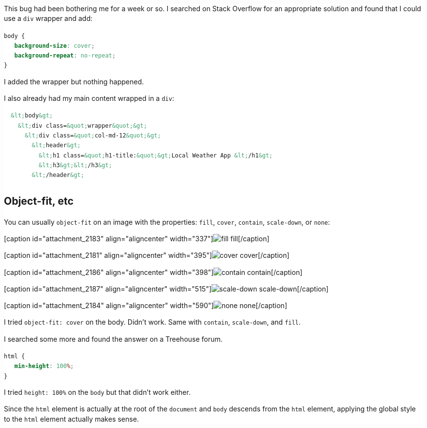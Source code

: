 ```javascript
```

This bug had been bothering me for a week or so. I searched on Stack Overflow for an appropriate solution and found that I could use a `div` wrapper and add:

```css
body {
   background-size: cover;
   background-repeat: no-repeat;
}
```

I added the wrapper but nothing happened.

I also already had my main content wrapped in a `div`:

```html
  &lt;body&gt;
    &lt;div class=&quot;wrapper&quot;&gt;
      &lt;div class=&quot;col-md-12&quot;&gt;
        &lt;header&gt;
          &lt;h1 class=&quot;h1-title:&quot;&gt;Local Weather App &lt;/h1&gt;
          &lt;h3&gt;&lt;/h3&gt;
        &lt;/header&gt;
```
## Object-fit, etc

You can usually `object-fit` on an image with the properties: `fill`, `cover`, `contain`, `scale-down`, or `none`:

[caption id="attachment_2183" align="aligncenter" width="337"]<img class="alignnone wp-image-2183" src="https://tiffanywhite.tech/wp-content/uploads/2017/08/fill.jpg" alt="fill" width="337" height="380" /> fill[/caption]

[caption id="attachment_2181" align="aligncenter" width="395"]<img class="alignnone wp-image-2181" src="https://tiffanywhite.tech/wp-content/uploads/2017/08/cover.jpg" alt="cover" width="395" height="244" /> cover[/caption]

[caption id="attachment_2186" align="aligncenter" width="398"]<img class="alignnone wp-image-2186" src="https://tiffanywhite.tech/wp-content/uploads/2017/08/contain.jpg" alt="contain" width="398" height="269" /> contain[/caption]

[caption id="attachment_2187" align="aligncenter" width="515"]<img class="alignnone wp-image-2187" src="https://tiffanywhite.tech/wp-content/uploads/2017/08/scaled_down.jpg" alt="scale-down" width="515" height="346" /> scale-down[/caption]

[caption id="attachment_2184" align="aligncenter" width="590"]<img class="alignnone wp-image-2184" src="https://tiffanywhite.tech/wp-content/uploads/2017/08/none.jpg" alt="none" width="590" height="452" /> none[/caption]

I tried `object-fit: cover` on the body. Didn’t work. Same with `contain`, `scale-down`, and `fill`.

I searched some more and found the answer on a Treehouse forum.

```css
html {
   min-height: 100%;
}
```
I tried `height: 100%` on the `body` but that didn’t work either.

Since the `html` element is actually at the root of the `document` and `body` descends from the `html` element, applying the global style to the `html` element actually makes sense.


[^1]: And for several days before that actually.
[^1]: And for several days before that actually.